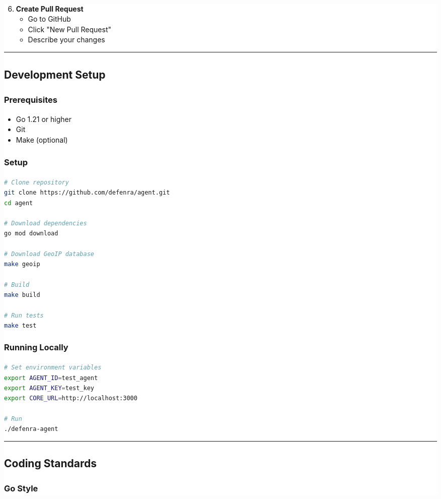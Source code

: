6. **Create Pull Request**
   - Go to GitHub
   - Click "New Pull Request"
   - Describe your changes

---

## Development Setup

### Prerequisites

- Go 1.21 or higher
- Git
- Make (optional)

### Setup

```bash
# Clone repository
git clone https://github.com/defenra/agent.git
cd agent

# Download dependencies
go mod download

# Download GeoIP database
make geoip

# Build
make build

# Run tests
make test
```

### Running Locally

```bash
# Set environment variables
export AGENT_ID=test_agent
export AGENT_KEY=test_key
export CORE_URL=http://localhost:3000

# Run
./defenra-agent
```

---

## Coding Standards

### Go Style
